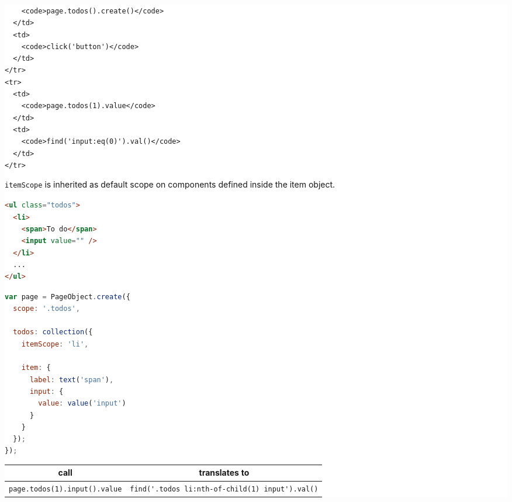         <code>page.todos().create()</code>
      </td>
      <td>
        <code>click('button')</code>
      </td>
    </tr>
    <tr>
      <td>
        <code>page.todos(1).value</code>
      </td>
      <td>
        <code>find('input:eq(0)').val()</code>
      </td>
    </tr>
  </tbody>
</table>

`itemScope` is inherited as default scope on components defined inside the item object.

```html
<ul class="todos">
  <li>
    <span>To do</span>
    <input value="" />
  </li>
  ...
</ul>
```

```js
var page = PageObject.create({
  scope: '.todos',

  todos: collection({
    itemScope: 'li',

    item: {
      label: text('span'),
      input: {
        value: value('input')
      }
    }
  });
});
```

<table class="table">
  <thead>
    <tr>
      <th>
        call
      </th>
      <th>
        translates to
      </th>
    </tr>
  </thead>
  <tbody>
    <tr>
      <td>
        <code>page.todos(1).input().value</code>
      </td>
      <td>
        <code>find('.todos li:nth-of-child(1) input').val()</code>
      </td>
    </tr>